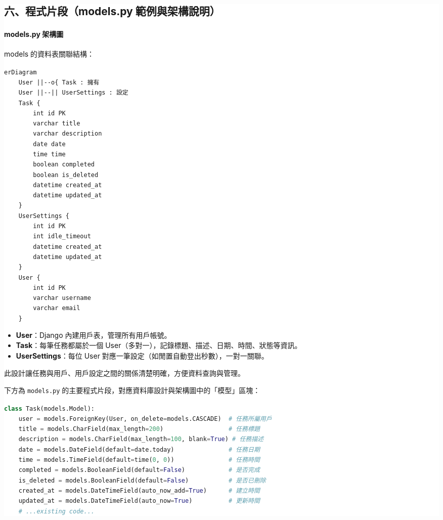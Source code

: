 
## 六、程式片段（models.py 範例與架構說明）

#### models.py 架構圖

models 的資料表關聯結構：

```mermaid
erDiagram
    User ||--o{ Task : 擁有
    User ||--|| UserSettings : 設定
    Task {
        int id PK
        varchar title
        varchar description
        date date
        time time
        boolean completed
        boolean is_deleted
        datetime created_at
        datetime updated_at
    }
    UserSettings {
        int id PK
        int idle_timeout
        datetime created_at
        datetime updated_at
    }
    User {
        int id PK
        varchar username
        varchar email
    }
```

- **User**：Django 內建用戶表，管理所有用戶帳號。
- **Task**：每筆任務都屬於一個 User（多對一），記錄標題、描述、日期、時間、狀態等資訊。
- **UserSettings**：每位 User 對應一筆設定（如閒置自動登出秒數），一對一關聯。

此設計讓任務與用戶、用戶設定之間的關係清楚明確，方便資料查詢與管理。

下方為 `models.py` 的主要程式片段，對應資料庫設計與架構圖中的「模型」區塊：

```python
class Task(models.Model):
    user = models.ForeignKey(User, on_delete=models.CASCADE)  # 任務所屬用戶
    title = models.CharField(max_length=200)                  # 任務標題
    description = models.CharField(max_length=100, blank=True) # 任務描述
    date = models.DateField(default=date.today)               # 任務日期
    time = models.TimeField(default=time(0, 0))               # 任務時間
    completed = models.BooleanField(default=False)            # 是否完成
    is_deleted = models.BooleanField(default=False)           # 是否已刪除
    created_at = models.DateTimeField(auto_now_add=True)      # 建立時間
    updated_at = models.DateTimeField(auto_now=True)          # 更新時間
    # ...existing code...
```
